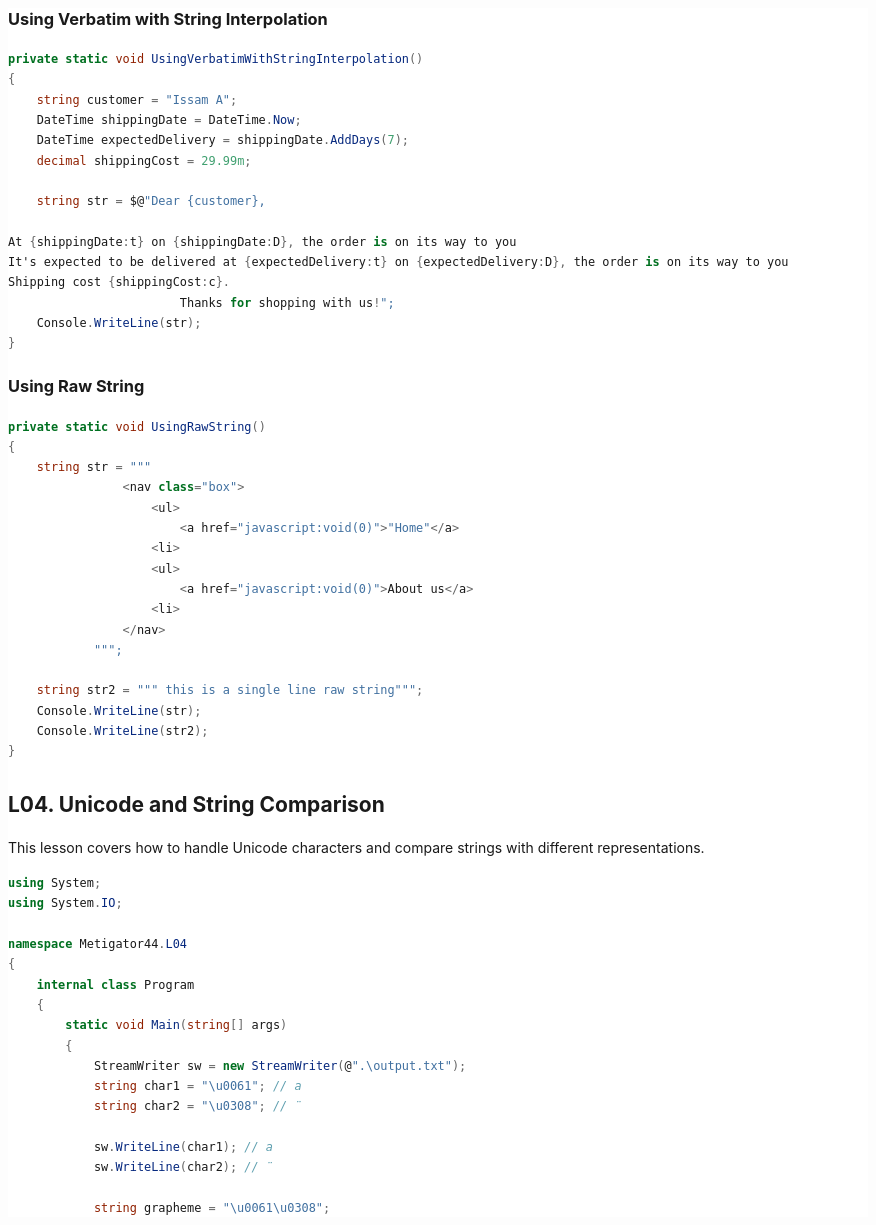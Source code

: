 ### Using Verbatim with String Interpolation
```csharp
private static void UsingVerbatimWithStringInterpolation()
{
    string customer = "Issam A";
    DateTime shippingDate = DateTime.Now;
    DateTime expectedDelivery = shippingDate.AddDays(7);
    decimal shippingCost = 29.99m;

    string str = $@"Dear {customer},

At {shippingDate:t} on {shippingDate:D}, the order is on its way to you
It's expected to be delivered at {expectedDelivery:t} on {expectedDelivery:D}, the order is on its way to you
Shipping cost {shippingCost:c}.
                        Thanks for shopping with us!";
    Console.WriteLine(str);
}
```

### Using Raw String
```csharp
private static void UsingRawString()
{
    string str = """
                <nav class="box">
                    <ul>
                        <a href="javascript:void(0)">"Home"</a>
                    <li>
                    <ul>
                        <a href="javascript:void(0)">About us</a>
                    <li>
                </nav>
            """;

    string str2 = """ this is a single line raw string""";
    Console.WriteLine(str);
    Console.WriteLine(str2);
}
```

## L04. Unicode and String Comparison
This lesson covers how to handle Unicode characters and compare strings with different representations.

```csharp
using System;
using System.IO;

namespace Metigator44.L04
{
    internal class Program
    {
        static void Main(string[] args)
        {
            StreamWriter sw = new StreamWriter(@".\output.txt");
            string char1 = "\u0061"; // a
            string char2 = "\u0308"; // ̈

            sw.WriteLine(char1); // a
            sw.WriteLine(char2); // ̈

            string grapheme = "\u0061\u0308";
```